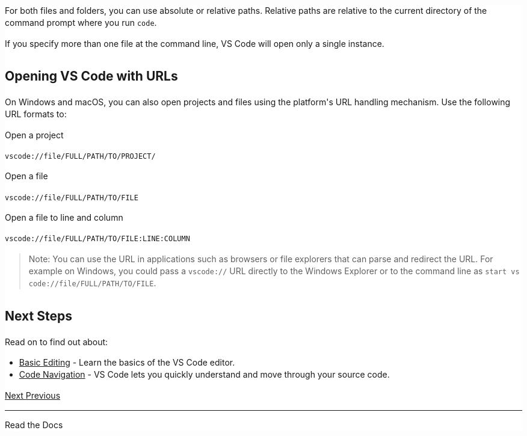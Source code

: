 For both files and folders, you can use absolute or relative paths. Relative paths are relative to the current directory of the command prompt where you run `code`.

If you specify more than one file at the command line, VS Code will open only a single instance.

## Opening VS Code with URLs

On Windows and macOS, you can also open projects and files using the platform's URL handling mechanism. Use the following URL formats to:

Open a project

    vscode://file/FULL/PATH/TO/PROJECT/

Open a file

    vscode://file/FULL/PATH/TO/FILE

Open a file to line and column

    vscode://file/FULL/PATH/TO/FILE:LINE:COLUMN

> Note: You can use the URL in applications such as browsers or file explorers that can parse and redirect the URL. For example on Windows, you could pass a `vscode://` URL directly to the Windows Explorer or to the command line as `start vscode://file/FULL/PATH/TO/FILE`.

## Next Steps

Read on to find out about:

- [Basic Editing](https://vscode.readthedocs.io/docs/editor/codebasics.md) - Learn the basics of the VS Code editor.
- [Code Navigation](https://vscode.readthedocs.io/docs/editor/editingevolved.md) - VS Code lets you quickly understand and move through your source code.

<a href="../debugging/index.html" class="btn btn-neutral float-right" title="Debugging">Next <span class="icon icon-circle-arrow-right"></span></a> <a href="../codebasics/index.html" class="btn btn-neutral" title="Codebasics"><span class="icon icon-circle-arrow-left"></span> Previous</a>

---

<span class="rst-current-version" toggle="rst-current-version"> <span class="fa fa-book"> Read the Docs</span> <span class="fa fa-caret-down"></span> </span>

